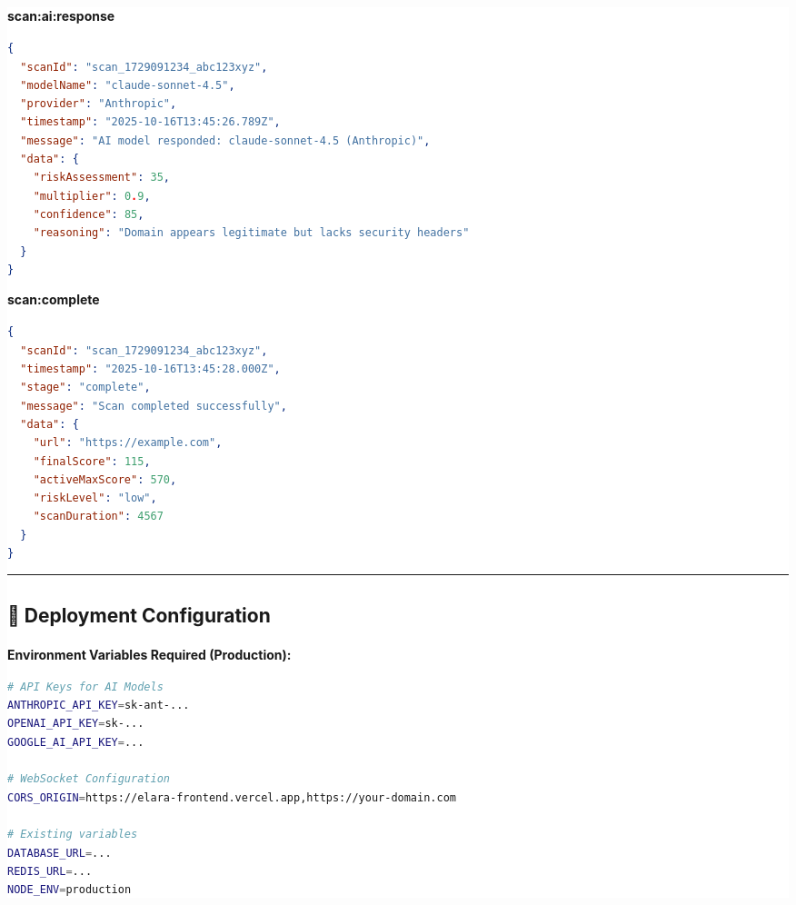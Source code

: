 **scan:ai:response**
```json
{
  "scanId": "scan_1729091234_abc123xyz",
  "modelName": "claude-sonnet-4.5",
  "provider": "Anthropic",
  "timestamp": "2025-10-16T13:45:26.789Z",
  "message": "AI model responded: claude-sonnet-4.5 (Anthropic)",
  "data": {
    "riskAssessment": 35,
    "multiplier": 0.9,
    "confidence": 85,
    "reasoning": "Domain appears legitimate but lacks security headers"
  }
}
```

**scan:complete**
```json
{
  "scanId": "scan_1729091234_abc123xyz",
  "timestamp": "2025-10-16T13:45:28.000Z",
  "stage": "complete",
  "message": "Scan completed successfully",
  "data": {
    "url": "https://example.com",
    "finalScore": 115,
    "activeMaxScore": 570,
    "riskLevel": "low",
    "scanDuration": 4567
  }
}
```

---

## 🚀 Deployment Configuration

**Environment Variables Required (Production):**
```bash
# API Keys for AI Models
ANTHROPIC_API_KEY=sk-ant-...
OPENAI_API_KEY=sk-...
GOOGLE_AI_API_KEY=...

# WebSocket Configuration
CORS_ORIGIN=https://elara-frontend.vercel.app,https://your-domain.com

# Existing variables
DATABASE_URL=...
REDIS_URL=...
NODE_ENV=production
```
